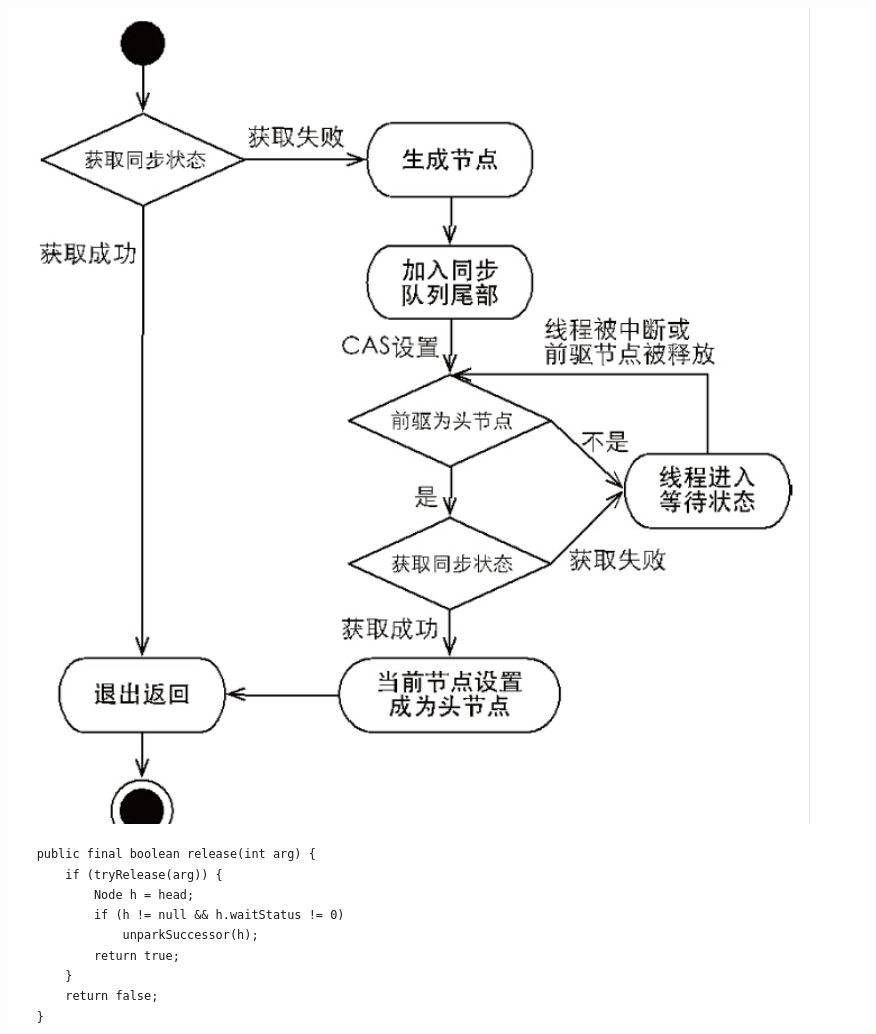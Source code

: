 ![image-20220315220409151](imgs/image-20220315220409151.png)

```
    public final boolean release(int arg) {
        if (tryRelease(arg)) {
            Node h = head;
            if (h != null && h.waitStatus != 0)
                unparkSuccessor(h);
            return true;
        }
        return false;
    }
```
